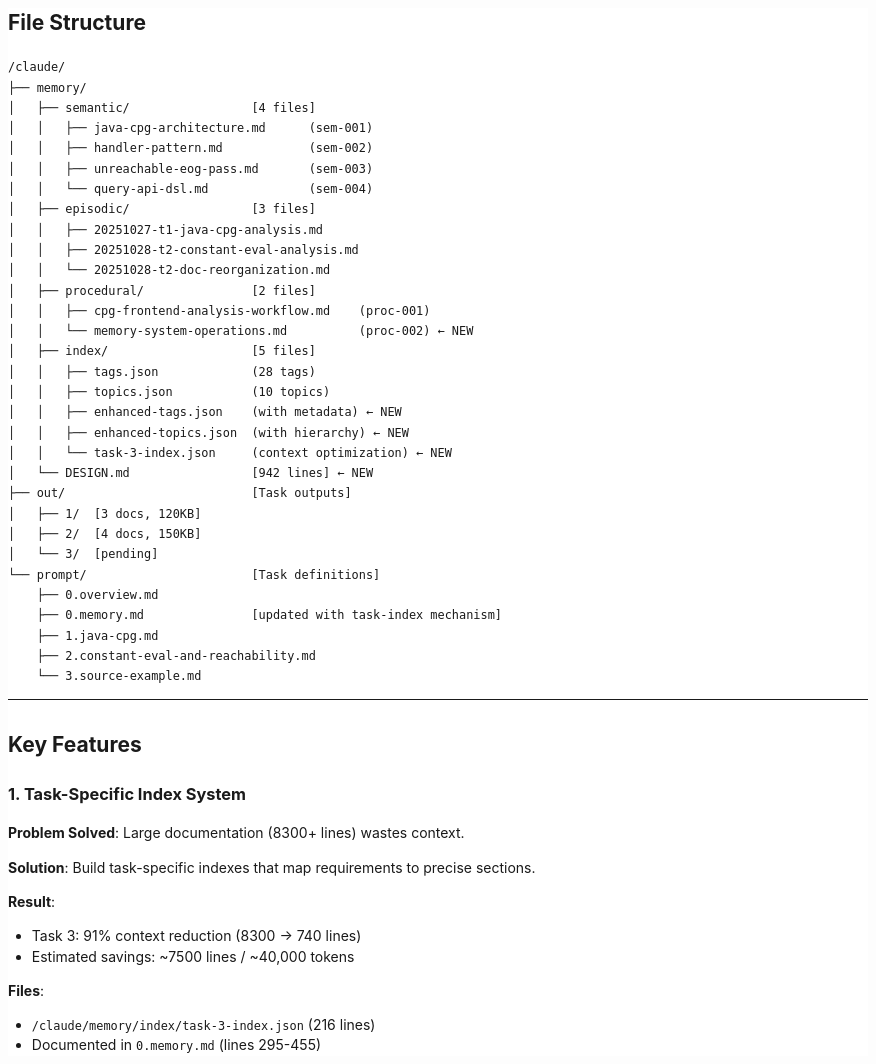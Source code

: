 
## File Structure

```
/claude/
├── memory/
│   ├── semantic/                 [4 files]
│   │   ├── java-cpg-architecture.md      (sem-001)
│   │   ├── handler-pattern.md            (sem-002)
│   │   ├── unreachable-eog-pass.md       (sem-003)
│   │   └── query-api-dsl.md              (sem-004)
│   ├── episodic/                 [3 files]
│   │   ├── 20251027-t1-java-cpg-analysis.md
│   │   ├── 20251028-t2-constant-eval-analysis.md
│   │   └── 20251028-t2-doc-reorganization.md
│   ├── procedural/               [2 files]
│   │   ├── cpg-frontend-analysis-workflow.md    (proc-001)
│   │   └── memory-system-operations.md          (proc-002) ← NEW
│   ├── index/                    [5 files]
│   │   ├── tags.json             (28 tags)
│   │   ├── topics.json           (10 topics)
│   │   ├── enhanced-tags.json    (with metadata) ← NEW
│   │   ├── enhanced-topics.json  (with hierarchy) ← NEW
│   │   └── task-3-index.json     (context optimization) ← NEW
│   └── DESIGN.md                 [942 lines] ← NEW
├── out/                          [Task outputs]
│   ├── 1/  [3 docs, 120KB]
│   ├── 2/  [4 docs, 150KB]
│   └── 3/  [pending]
└── prompt/                       [Task definitions]
    ├── 0.overview.md
    ├── 0.memory.md               [updated with task-index mechanism]
    ├── 1.java-cpg.md
    ├── 2.constant-eval-and-reachability.md
    └── 3.source-example.md
```

---

## Key Features

### 1. Task-Specific Index System

**Problem Solved**: Large documentation (8300+ lines) wastes context.

**Solution**: Build task-specific indexes that map requirements to precise sections.

**Result**:
- Task 3: 91% context reduction (8300 → 740 lines)
- Estimated savings: ~7500 lines / ~40,000 tokens

**Files**:
- `/claude/memory/index/task-3-index.json` (216 lines)
- Documented in `0.memory.md` (lines 295-455)
